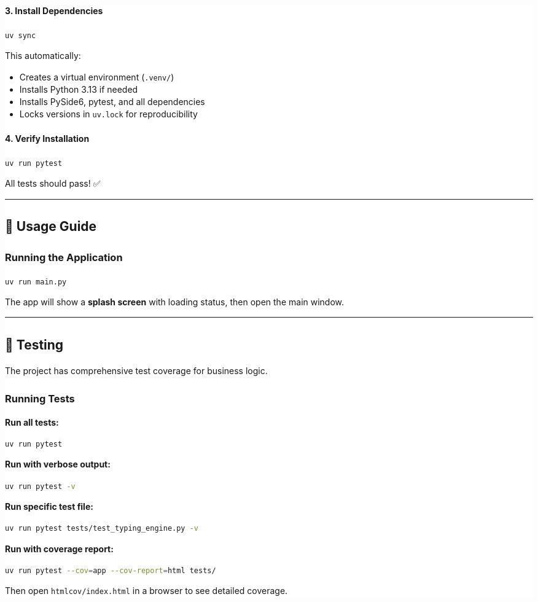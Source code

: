 #### 3. Install Dependencies
```bash
uv sync
```

This automatically:
- Creates a virtual environment (`.venv/`)
- Installs Python 3.13 if needed
- Installs PySide6, pytest, and all dependencies
- Locks versions in `uv.lock` for reproducibility

#### 4. Verify Installation
```bash
uv run pytest
```
All tests should pass! ✅

---

## 📖 Usage Guide

### Running the Application

```bash
uv run main.py
```

The app will show a **splash screen** with loading status, then open the main window.

---

## 🧪 Testing

The project has comprehensive test coverage for business logic.

### Running Tests

**Run all tests:**
```bash
uv run pytest
```

**Run with verbose output:**
```bash
uv run pytest -v
```

**Run specific test file:**
```bash
uv run pytest tests/test_typing_engine.py -v
```

**Run with coverage report:**
```bash
uv run pytest --cov=app --cov-report=html tests/
```
Then open `htmlcov/index.html` in a browser to see detailed coverage.
